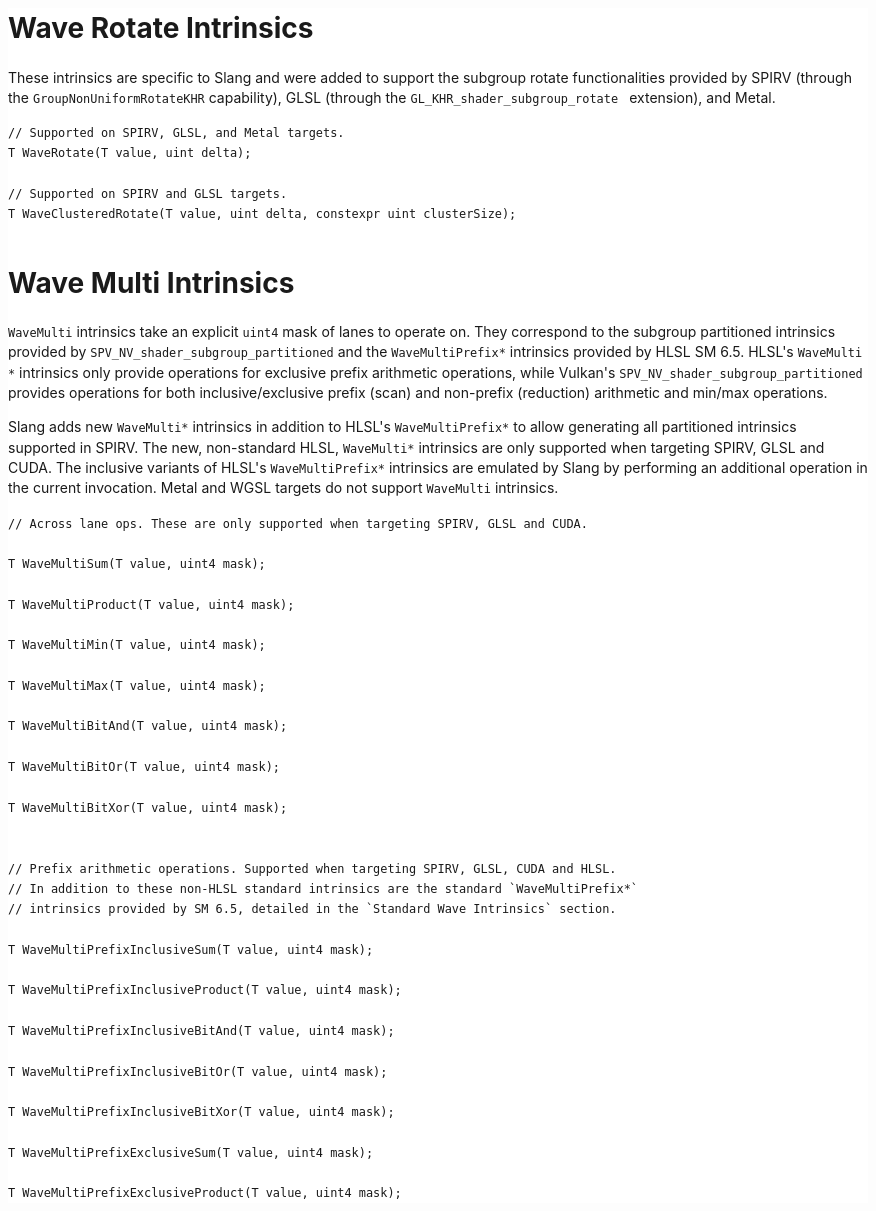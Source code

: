 
Wave Rotate Intrinsics
======================

These intrinsics are specific to Slang and were added to support the subgroup rotate functionalities provided by SPIRV (through the `GroupNonUniformRotateKHR` capability), GLSL (through the `GL_KHR_shader_subgroup_rotate
` extension), and Metal.

```
// Supported on SPIRV, GLSL, and Metal targets.
T WaveRotate(T value, uint delta);

// Supported on SPIRV and GLSL targets.
T WaveClusteredRotate(T value, uint delta, constexpr uint clusterSize);
```

Wave Multi Intrinsics
======================

`WaveMulti` intrinsics take an explicit  `uint4` mask of lanes to operate on. They correspond to the subgroup partitioned intrinsics provided by `SPV_NV_shader_subgroup_partitioned`  and the `WaveMultiPrefix*` intrinsics provided by HLSL SM 6.5.  HLSL's `WaveMulti*` intrinsics only provide operations for exclusive prefix arithmetic operations, while Vulkan's `SPV_NV_shader_subgroup_partitioned` provides operations for both inclusive/exclusive prefix (scan) and non-prefix (reduction) arithmetic and min/max operations. 

Slang adds new `WaveMulti*` intrinsics in addition to HLSL's  `WaveMultiPrefix*` to allow generating all partitioned intrinsics supported in SPIRV. The new, non-standard HLSL,  `WaveMulti*` intrinsics are only supported when targeting SPIRV, GLSL and CUDA. The inclusive variants of HLSL's `WaveMultiPrefix*` intrinsics are emulated by Slang by performing an additional operation in the current invocation. Metal and WGSL targets do not support `WaveMulti` intrinsics.
```
// Across lane ops. These are only supported when targeting SPIRV, GLSL and CUDA.

T WaveMultiSum(T value, uint4 mask);

T WaveMultiProduct(T value, uint4 mask);

T WaveMultiMin(T value, uint4 mask);

T WaveMultiMax(T value, uint4 mask);

T WaveMultiBitAnd(T value, uint4 mask);

T WaveMultiBitOr(T value, uint4 mask);

T WaveMultiBitXor(T value, uint4 mask);


// Prefix arithmetic operations. Supported when targeting SPIRV, GLSL, CUDA and HLSL.
// In addition to these non-HLSL standard intrinsics are the standard `WaveMultiPrefix*`
// intrinsics provided by SM 6.5, detailed in the `Standard Wave Intrinsics` section.

T WaveMultiPrefixInclusiveSum(T value, uint4 mask);

T WaveMultiPrefixInclusiveProduct(T value, uint4 mask);

T WaveMultiPrefixInclusiveBitAnd(T value, uint4 mask);

T WaveMultiPrefixInclusiveBitOr(T value, uint4 mask);

T WaveMultiPrefixInclusiveBitXor(T value, uint4 mask);

T WaveMultiPrefixExclusiveSum(T value, uint4 mask);

T WaveMultiPrefixExclusiveProduct(T value, uint4 mask);
```